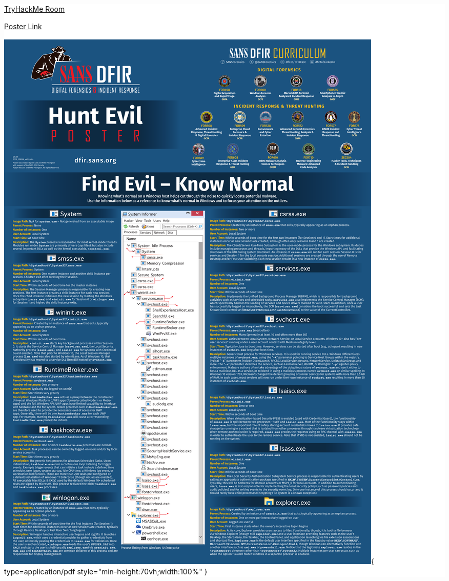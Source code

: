 [TryHackMe Room](https://tryhackme.com/room/btwindowsinternals)

[Poster Link](https://www.sans.org/posters/hunt-evil/)

![](SANS_DFPS_FOR508_v4.11_0624.pdf){ type=application/pdf style="min-height:70vh;width:100%" }
